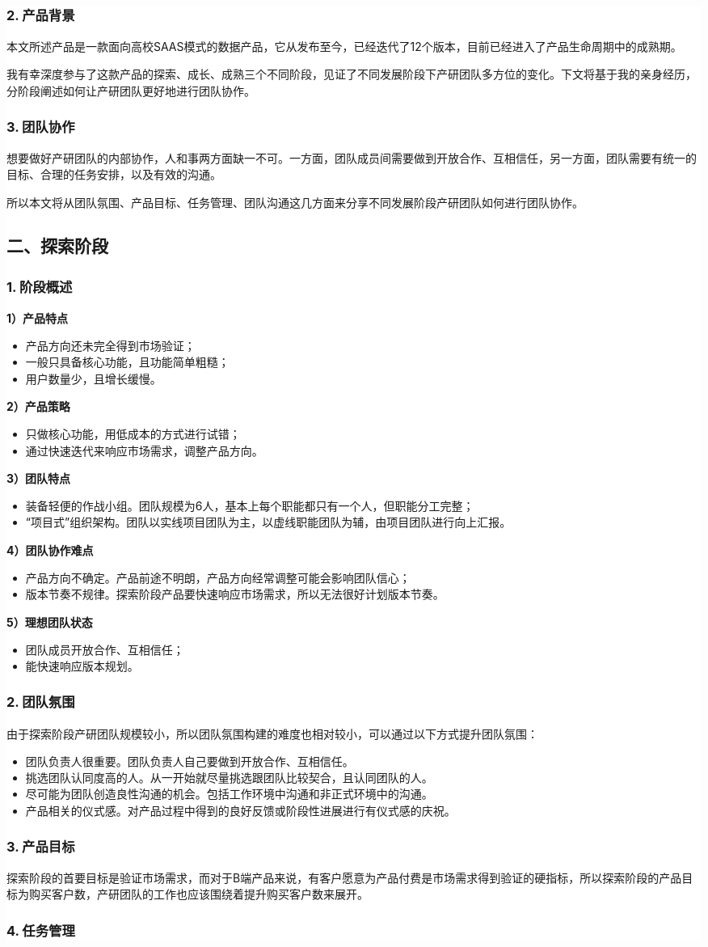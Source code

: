 ### 2\. 产品背景

本文所述产品是一款面向高校SAAS模式的数据产品，它从发布至今，已经迭代了12个版本，目前已经进入了产品生命周期中的成熟期。

我有幸深度参与了这款产品的探索、成长、成熟三个不同阶段，见证了不同发展阶段下产研团队多方位的变化。下文将基于我的亲身经历，分阶段阐述如何让产研团队更好地进行团队协作。

### 3\. 团队协作

想要做好产研团队的内部协作，人和事两方面缺一不可。一方面，团队成员间需要做到开放合作、互相信任，另一方面，团队需要有统一的目标、合理的任务安排，以及有效的沟通。

所以本文将从团队氛围、产品目标、任务管理、团队沟通这几方面来分享不同发展阶段产研团队如何进行团队协作。

## 二、探索阶段

### 1\. 阶段概述

**1）产品特点**

*   产品方向还未完全得到市场验证；
*   一般只具备核心功能，且功能简单粗糙；
*   用户数量少，且增长缓慢。

**2）产品策略**

*   只做核心功能，用低成本的方式进行试错；
*   通过快速迭代来响应市场需求，调整产品方向。

**3）团队特点**

*   装备轻便的作战小组。团队规模为6人，基本上每个职能都只有一个人，但职能分工完整；
*   “项目式”组织架构。团队以实线项目团队为主，以虚线职能团队为辅，由项目团队进行向上汇报。

**4）团队协作难点**

*   产品方向不确定。产品前途不明朗，产品方向经常调整可能会影响团队信心；
*   版本节奏不规律。探索阶段产品要快速响应市场需求，所以无法很好计划版本节奏。

**5）理想团队状态**

*   团队成员开放合作、互相信任；
*   能快速响应版本规划。

### 2\. 团队氛围

由于探索阶段产研团队规模较小，所以团队氛围构建的难度也相对较小，可以通过以下方式提升团队氛围：

*   团队负责人很重要。团队负责人自己要做到开放合作、互相信任。
*   挑选团队认同度高的人。从一开始就尽量挑选跟团队比较契合，且认同团队的人。
*   尽可能为团队创造良性沟通的机会。包括工作环境中沟通和非正式环境中的沟通。
*   产品相关的仪式感。对产品过程中得到的良好反馈或阶段性进展进行有仪式感的庆祝。

### 3\. 产品目标

探索阶段的首要目标是验证市场需求，而对于B端产品来说，有客户愿意为产品付费是市场需求得到验证的硬指标，所以探索阶段的产品目标为购买客户数，产研团队的工作也应该围绕着提升购买客户数来展开。

### 4\. 任务管理
